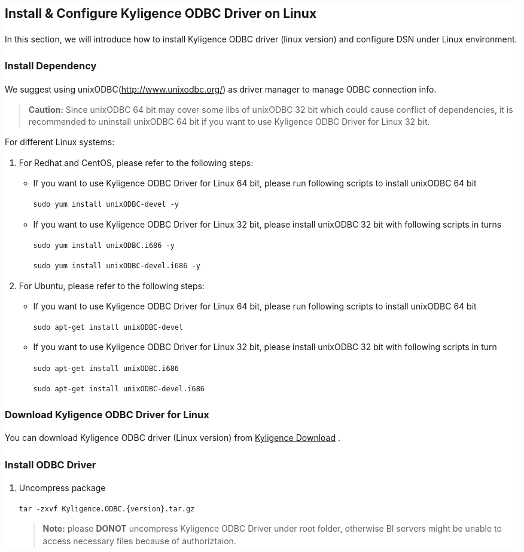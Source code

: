 ## Install & Configure Kyligence ODBC Driver on Linux

In this section, we will introduce how to install Kyligence ODBC driver (linux version) and configure DSN under Linux environment. 

### Install Dependency

We suggest using unixODBC(http://www.unixodbc.org/) as driver manager to manage ODBC connection info.

> **Caution:**  Since unixODBC 64 bit may cover some libs of unixODBC 32 bit which could cause conflict of dependencies, it is recommended to uninstall unixODBC 64 bit if you want to use Kyligence ODBC Driver for Linux 32 bit.

For different Linux systems:

1. For Redhat and CentOS, please refer to the following steps:

   * If you want to use Kyligence ODBC Driver for Linux 64 bit, please run following scripts to install unixODBC 64 bit

     `sudo yum install unixODBC-devel -y` 

   * If you want to use Kyligence ODBC Driver for Linux 32 bit, please install unixODBC 32 bit with following scripts in turns

     `sudo yum install unixODBC.i686 -y`

     `sudo yum install unixODBC-devel.i686 -y`

2. For Ubuntu, please refer to the following steps:

   * If you want to use Kyligence ODBC Driver for Linux 64 bit, please run following scripts to install unixODBC 64 bit

     `sudo apt-get install unixODBC-devel`

   * If you want to use Kyligence ODBC Driver for Linux 32 bit, please install unixODBC 32 bit with following scripts in turn

     `sudo apt-get install unixODBC.i686`

     `sudo apt-get install unixODBC-devel.i686`


### Download Kyligence ODBC Driver for Linux

You can download Kyligence ODBC driver (Linux version) from  [Kyligence Download](http://download.kyligence.io/#/download) .

### Install ODBC Driver

1. Uncompress package

   `tar -zxvf Kyligence.ODBC.{version}.tar.gz`

   > **Note:** please **DONOT** uncompress Kyligence ODBC Driver under root folder, otherwise BI servers might be unable to access necessary files because of authoriztaion.
